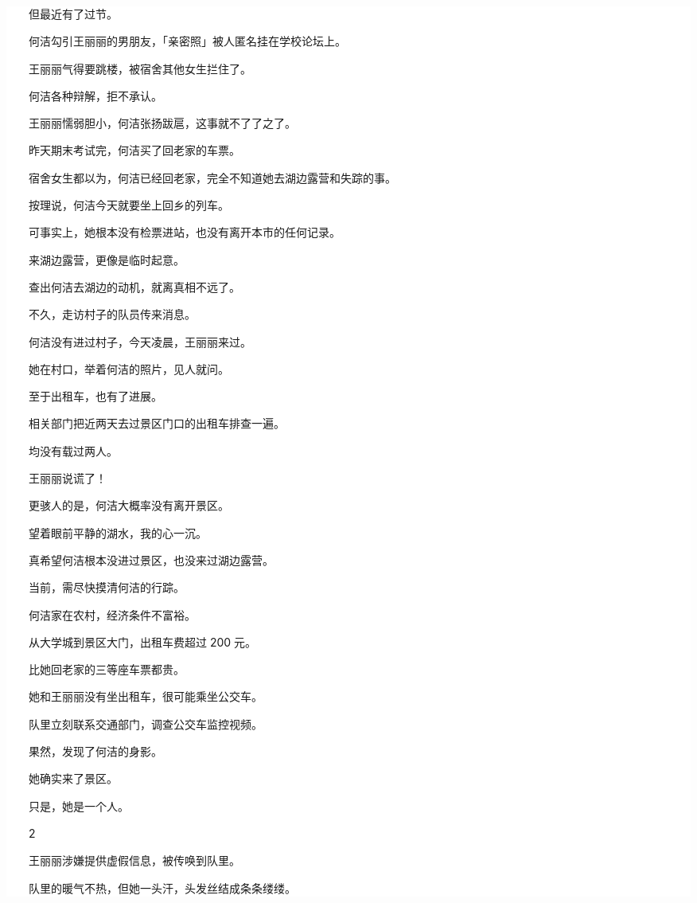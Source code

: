 &emsp;&emsp;但最近有了过节。  
  
&emsp;&emsp;何洁勾引王丽丽的男朋友，「亲密照」被人匿名挂在学校论坛上。  
  
&emsp;&emsp;王丽丽气得要跳楼，被宿舍其他女生拦住了。  
  
&emsp;&emsp;何洁各种辩解，拒不承认。  
  
&emsp;&emsp;王丽丽懦弱胆小，何洁张扬跋扈，这事就不了了之了。  
  
&emsp;&emsp;昨天期末考试完，何洁买了回老家的车票。  
  
&emsp;&emsp;宿舍女生都以为，何洁已经回老家，完全不知道她去湖边露营和失踪的事。  
  
&emsp;&emsp;按理说，何洁今天就要坐上回乡的列车。  
  
&emsp;&emsp;可事实上，她根本没有检票进站，也没有离开本市的任何记录。  
  
&emsp;&emsp;来湖边露营，更像是临时起意。  
  
&emsp;&emsp;查出何洁去湖边的动机，就离真相不远了。  
  
&emsp;&emsp;不久，走访村子的队员传来消息。  
  
&emsp;&emsp;何洁没有进过村子，今天凌晨，王丽丽来过。  
  
&emsp;&emsp;她在村口，举着何洁的照片，见人就问。  
  
&emsp;&emsp;至于出租车，也有了进展。  
  
&emsp;&emsp;相关部门把近两天去过景区门口的出租车排查一遍。  
  
&emsp;&emsp;均没有载过两人。  
  
&emsp;&emsp;王丽丽说谎了！  
  
&emsp;&emsp;更骇人的是，何洁大概率没有离开景区。  
  
&emsp;&emsp;望着眼前平静的湖水，我的心一沉。  
  
&emsp;&emsp;真希望何洁根本没进过景区，也没来过湖边露营。  
  
&emsp;&emsp;当前，需尽快摸清何洁的行踪。  
  
&emsp;&emsp;何洁家在农村，经济条件不富裕。  
  
&emsp;&emsp;从大学城到景区大门，出租车费超过 200 元。  
  
&emsp;&emsp;比她回老家的三等座车票都贵。  
  
&emsp;&emsp;她和王丽丽没有坐出租车，很可能乘坐公交车。  
  
&emsp;&emsp;队里立刻联系交通部门，调查公交车监控视频。  
  
&emsp;&emsp;果然，发现了何洁的身影。  
  
&emsp;&emsp;她确实来了景区。  
  
&emsp;&emsp;只是，她是一个人。  
  
&emsp;&emsp;2  
  
&emsp;&emsp;王丽丽涉嫌提供虚假信息，被传唤到队里。  
  
&emsp;&emsp;队里的暖气不热，但她一头汗，头发丝结成条条缕缕。  
  